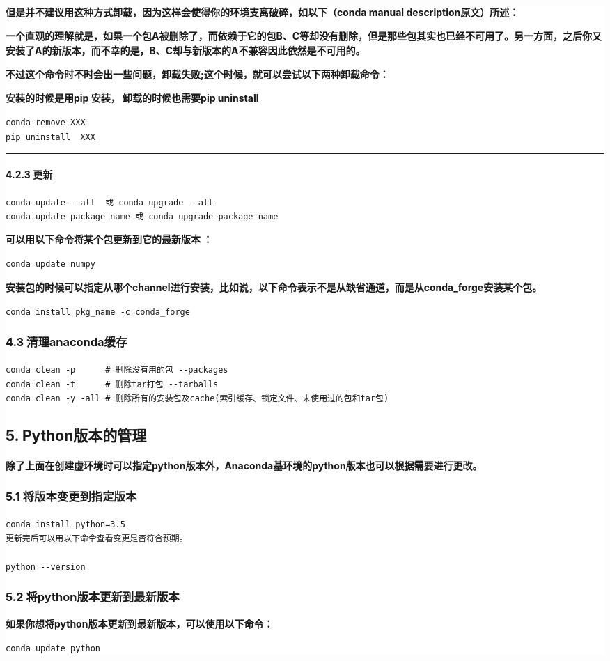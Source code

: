  **但是并不建议用这种方式卸载，因为这样会使得你的环境支离破碎，如以下（conda manual  description原文）所述：**

**一个直观的理解就是，如果一个包A被删除了，而依赖于它的包B、C等却没有删除，但是那些包其实也已经不可用了。另一方面，之后你又安装了A的新版本，而不幸的是，B、C却与新版本的A不兼容因此依然是不可用的。**

**不过这个命令时不时会出一些问题，卸载失败;这个时候，就可以尝试以下两种卸载命令：**

**安装的时候是用pip 安装， 卸载的时候也需要pip uninstall**

```python
conda remove XXX
pip uninstall  XXX
```

****

####  **4.2.3 更新**

```
conda update --all  或 conda upgrade --all
conda update package_name 或 conda upgrade package_name
```

 **可以用以下命令将某个包更新到它的最新版本 ：**

```
conda update numpy
```

**安装包的时候可以指定从哪个channel进行安装，比如说，以下命令表示不是从缺省通道，而是从conda_forge安装某个包。**

```
conda install pkg_name -c conda_forge
```



### **4.3  清理anaconda缓存**

```
conda clean -p      # 删除没有用的包 --packages
conda clean -t      # 删除tar打包 --tarballs
conda clean -y -all # 删除所有的安装包及cache(索引缓存、锁定文件、未使用过的包和tar包)
```


## **5. Python版本的管理**

**除了上面在创建虚环境时可以指定python版本外，Anaconda基环境的python版本也可以根据需要进行更改。**

### **5.1 将版本变更到指定版本**

```
conda install python=3.5
更新完后可以用以下命令查看变更是否符合预期。

python --version
```


### **5.2 将python版本更新到最新版本**

 **如果你想将python版本更新到最新版本，可以使用以下命令：**

```
conda update python
```

